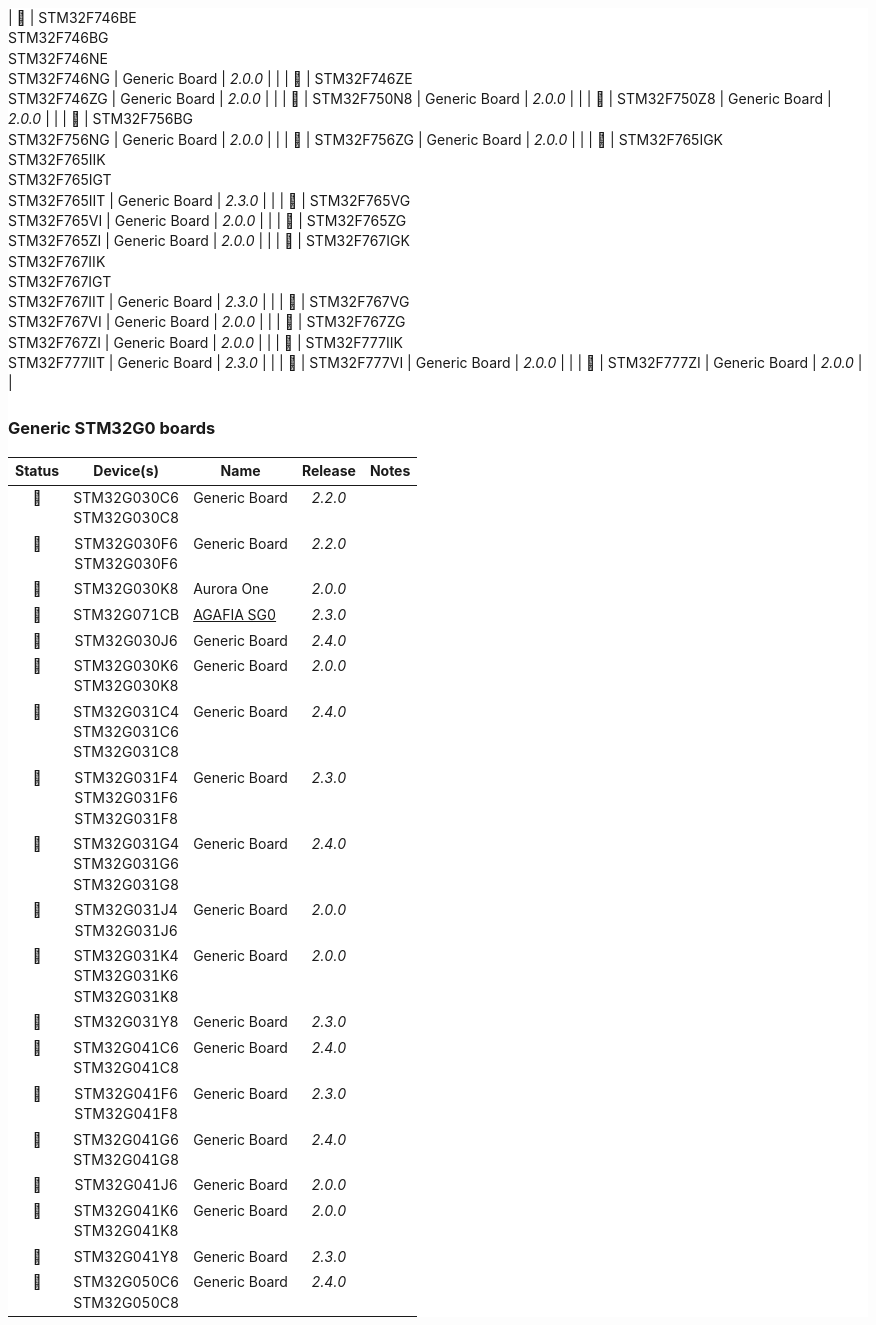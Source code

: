 | :green_heart: | STM32F746BE<br>STM32F746BG<br>STM32F746NE<br>STM32F746NG | Generic Board | *2.0.0* |  |
| :green_heart: | STM32F746ZE<br>STM32F746ZG | Generic Board | *2.0.0* |  |
| :green_heart: | STM32F750N8 | Generic Board | *2.0.0* |  |
| :green_heart: | STM32F750Z8 | Generic Board | *2.0.0* |  |
| :green_heart: | STM32F756BG<br>STM32F756NG | Generic Board | *2.0.0* |  |
| :green_heart: | STM32F756ZG | Generic Board | *2.0.0* |  |
| :green_heart: | STM32F765IGK<br>STM32F765IIK<br>STM32F765IGT<br>STM32F765IIT | Generic Board | *2.3.0* |  |
| :green_heart: | STM32F765VG<br>STM32F765VI | Generic Board | *2.0.0* |  |
| :green_heart: | STM32F765ZG<br>STM32F765ZI | Generic Board | *2.0.0* |  |
| :green_heart: | STM32F767IGK<br>STM32F767IIK<br>STM32F767IGT<br>STM32F767IIT | Generic Board | *2.3.0* |  |
| :green_heart: | STM32F767VG<br>STM32F767VI | Generic Board | *2.0.0* |  |
| :green_heart: | STM32F767ZG<br>STM32F767ZI | Generic Board | *2.0.0* |  |
| :green_heart: | STM32F777IIK<br>STM32F777IIT | Generic Board | *2.3.0* |  |
| :green_heart: | STM32F777VI | Generic Board | *2.0.0* |  |
| :green_heart: | STM32F777ZI | Generic Board | *2.0.0* |  |

### Generic STM32G0 boards

| Status | Device(s) | Name | Release | Notes |
| :----: | :-------: | ---- | :-----: | :---- |
| :green_heart: | STM32G030C6<br>STM32G030C8 | Generic Board | *2.2.0* |
| :green_heart: | STM32G030F6<br>STM32G030F6 | Generic Board | *2.2.0* |
| :green_heart: | STM32G030K8 | Aurora One | *2.0.0* |
| :green_heart: | STM32G071CB | [AGAFIA SG0](https://www.sigmaic.com) | *2.3.0* |
| :green_heart:  | STM32G030J6 | Generic Board | *2.4.0* |  |
| :green_heart: | STM32G030K6<br>STM32G030K8 | Generic Board | *2.0.0* |  |
| :green_heart:  | STM32G031C4<br>STM32G031C6<br>STM32G031C8 | Generic Board | *2.4.0* |  |
| :green_heart: | STM32G031F4<br>STM32G031F6<br>STM32G031F8 | Generic Board | *2.3.0* |  |
| :green_heart:  | STM32G031G4<br>STM32G031G6<br>STM32G031G8 | Generic Board | *2.4.0* |  |
| :green_heart: | STM32G031J4<br>STM32G031J6 | Generic Board | *2.0.0* |  |
| :green_heart: | STM32G031K4<br>STM32G031K6<br>STM32G031K8 | Generic Board | *2.0.0* |  |
| :green_heart: | STM32G031Y8 | Generic Board | *2.3.0* |  |
| :green_heart:  | STM32G041C6<br>STM32G041C8 | Generic Board | *2.4.0* |  |
| :green_heart: | STM32G041F6<br>STM32G041F8 | Generic Board | *2.3.0* |  |
| :green_heart:  | STM32G041G6<br>STM32G041G8 | Generic Board | *2.4.0* |  |
| :green_heart: | STM32G041J6 | Generic Board | *2.0.0* |  |
| :green_heart: | STM32G041K6<br>STM32G041K8 | Generic Board | *2.0.0* |  |
| :green_heart: | STM32G041Y8 | Generic Board | *2.3.0* |  |
| :green_heart:  | STM32G050C6<br>STM32G050C8 | Generic Board | *2.4.0* |  |